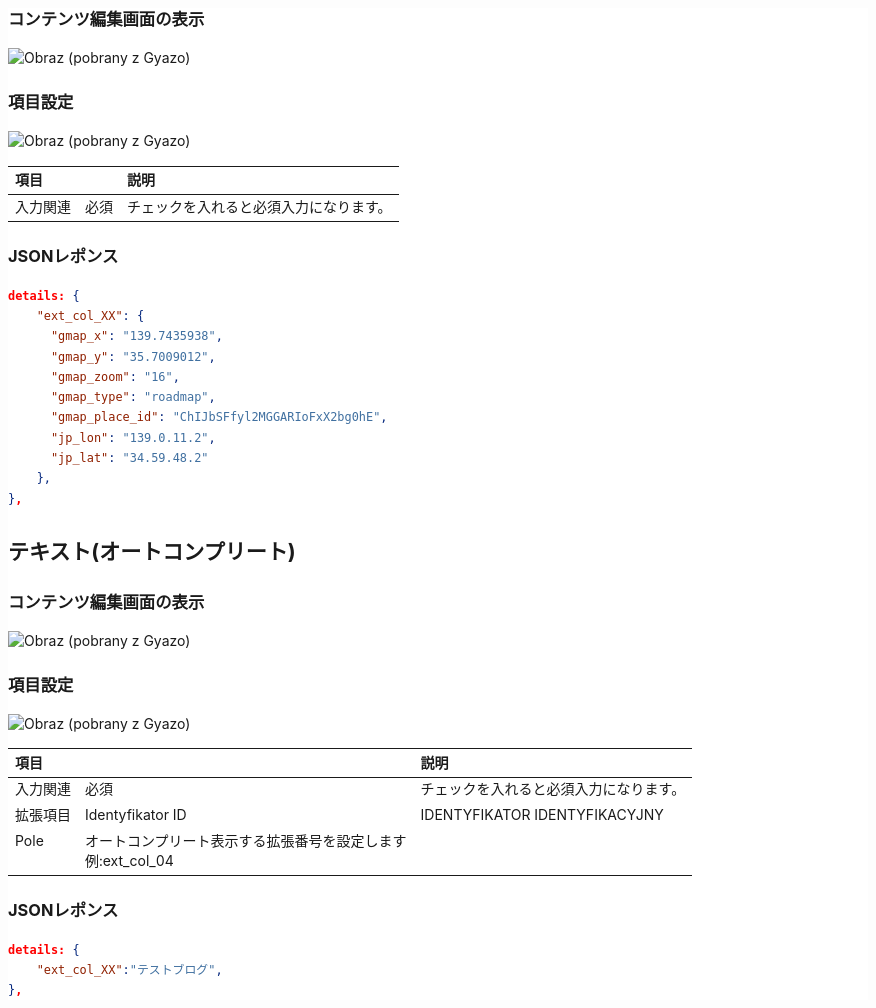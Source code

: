 ### コンテンツ編集画面の表示

[](https://diverta.gyazo.com/40495fbbed2d849b92f9837e0a5e8ad2)![Obraz (pobrany z Gyazo)](https://rcms.g.kuroco-img.app/files/user/gyazo/40495fbbed2d849b92f9837e0a5e8ad2.png?width=600)

### 項目設定

[](https://diverta.gyazo.com/71e86f9d4ecd363847924957ac62a0ed)![Obraz (pobrany z Gyazo)](https://rcms.g.kuroco-img.app/files/user/gyazo/71e86f9d4ecd363847924957ac62a0ed.png?width=600)

項目 |  | 説明
:-- | :-- | :--
入力関連 | 必須 | チェックを入れると必須入力になります。

### JSONレポンス

```json
details: {
    "ext_col_XX": {
      "gmap_x": "139.7435938",
      "gmap_y": "35.7009012",
      "gmap_zoom": "16",
      "gmap_type": "roadmap",
      "gmap_place_id": "ChIJbSFfyl2MGGARIoFxX2bg0hE",
      "jp_lon": "139.0.11.2",
      "jp_lat": "34.59.48.2"
    },
},
```

## テキスト(オートコンプリート)

### コンテンツ編集画面の表示

[](https://diverta.gyazo.com/9432099181a86851a062381678a7e19f)![Obraz (pobrany z Gyazo)](https://rcms.g.kuroco-img.app/files/user/gyazo/9432099181a86851a062381678a7e19f.png?width=600)

### 項目設定

[](https://diverta.gyazo.com/c0766faca87c9407b95c38a866b486e3)![Obraz (pobrany z Gyazo)](https://rcms.g.kuroco-img.app/files/user/gyazo/c0766faca87c9407b95c38a866b486e3.png?width=600)

項目 |  | 説明
:-- | :-- | :--
入力関連 | 必須 | チェックを入れると必須入力になります。
拡張項目 | Identyfikator ID | IDENTYFIKATOR IDENTYFIKACYJNY
 | Pole | オートコンプリート表示する拡張番号を設定します<br>例:ext_col_04

### JSONレポンス

```json
details: {
    "ext_col_XX":"テストブログ",
},
```
